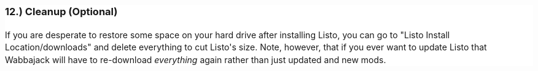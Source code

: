 ### 12.) Cleanup (Optional)

If you are desperate to restore some space on your hard drive after installing Listo, you can go to "Listo Install Location/downloads" and delete everything to cut Listo's size. Note, however, that if you ever want to update Listo that Wabbajack will have to re-download _everything_ again rather than just updated and new mods.
